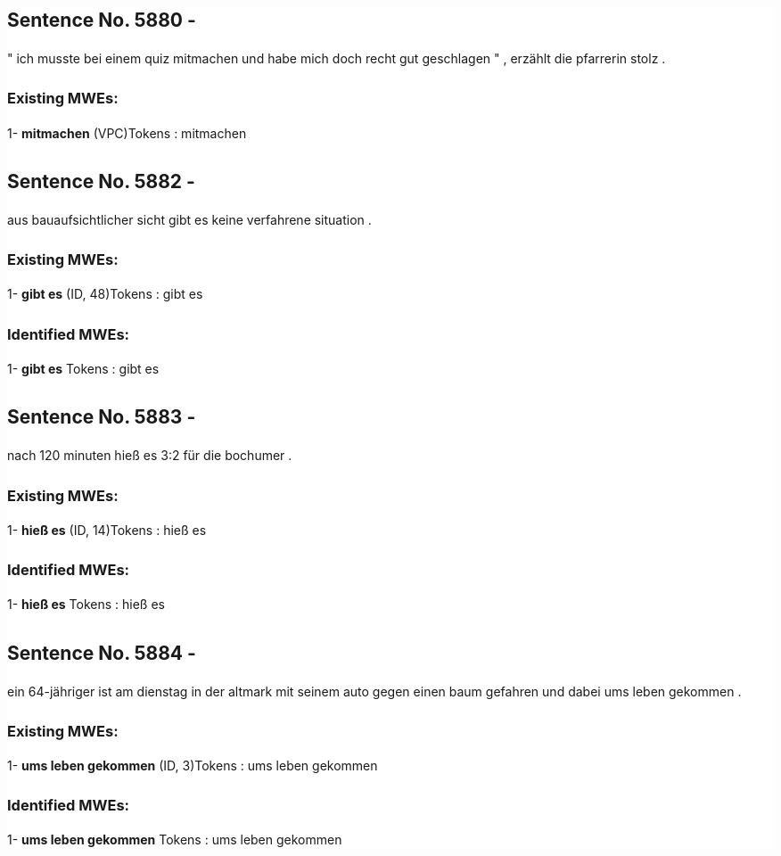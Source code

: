 ## Sentence No. 5880 - 
" ich musste bei einem quiz mitmachen und habe mich doch recht gut geschlagen " , erzählt die pfarrerin stolz . 
### Existing MWEs: 
1- **mitmachen** (VPC)Tokens : 
mitmachen

## Sentence No. 5882 - 
aus bauaufsichtlicher sicht gibt es keine verfahrene situation . 
### Existing MWEs: 
1- **gibt es** (ID, 48)Tokens : 
gibt
es

### Identified MWEs: 
1- **gibt es** Tokens : 
gibt
es

## Sentence No. 5883 - 
nach 120 minuten hieß es 3:2 für die bochumer . 
### Existing MWEs: 
1- **hieß es** (ID, 14)Tokens : 
hieß
es

### Identified MWEs: 
1- **hieß es** Tokens : 
hieß
es

## Sentence No. 5884 - 
ein 64-jähriger ist am dienstag in der altmark mit seinem auto gegen einen baum gefahren und dabei ums leben gekommen . 
### Existing MWEs: 
1- **ums leben gekommen** (ID, 3)Tokens : 
ums
leben
gekommen

### Identified MWEs: 
1- **ums leben gekommen** Tokens : 
ums
leben
gekommen
